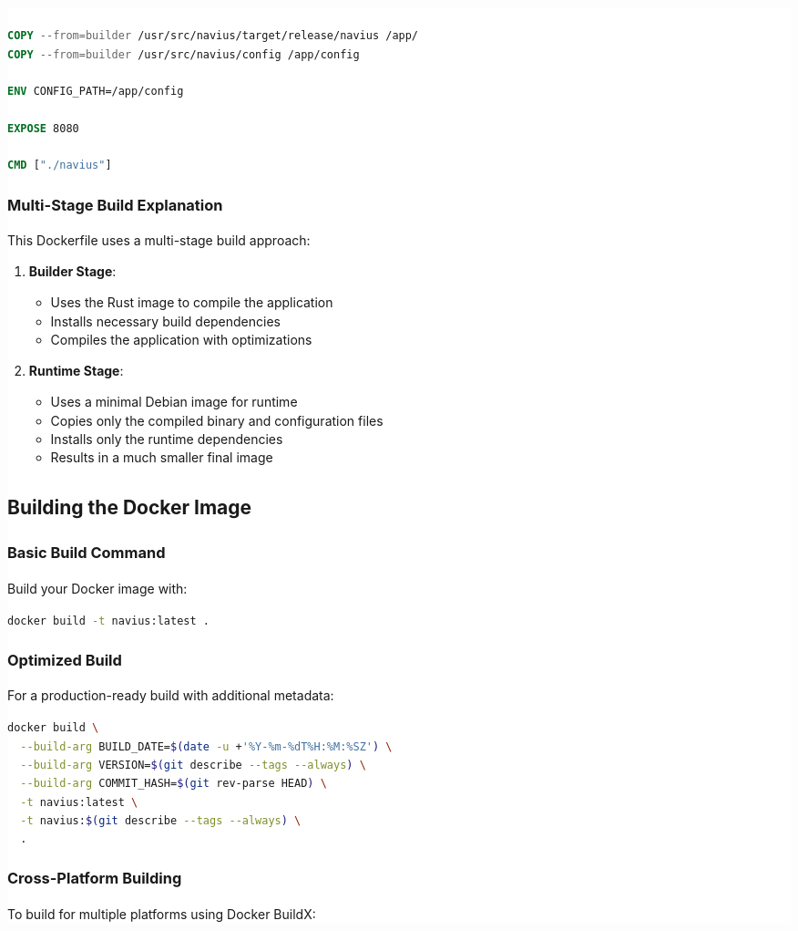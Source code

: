 ```dockerfile

COPY --from=builder /usr/src/navius/target/release/navius /app/
COPY --from=builder /usr/src/navius/config /app/config

ENV CONFIG_PATH=/app/config

EXPOSE 8080

CMD ["./navius"]
```

### Multi-Stage Build Explanation

This Dockerfile uses a multi-stage build approach:

1. **Builder Stage**:
   - Uses the Rust image to compile the application
   - Installs necessary build dependencies
   - Compiles the application with optimizations

2. **Runtime Stage**:
   - Uses a minimal Debian image for runtime
   - Copies only the compiled binary and configuration files
   - Installs only the runtime dependencies
   - Results in a much smaller final image

## Building the Docker Image

### Basic Build Command

Build your Docker image with:

```bash
docker build -t navius:latest .
```

### Optimized Build

For a production-ready build with additional metadata:

```bash
docker build \
  --build-arg BUILD_DATE=$(date -u +'%Y-%m-%dT%H:%M:%SZ') \
  --build-arg VERSION=$(git describe --tags --always) \
  --build-arg COMMIT_HASH=$(git rev-parse HEAD) \
  -t navius:latest \
  -t navius:$(git describe --tags --always) \
  .
```

### Cross-Platform Building

To build for multiple platforms using Docker BuildX:
